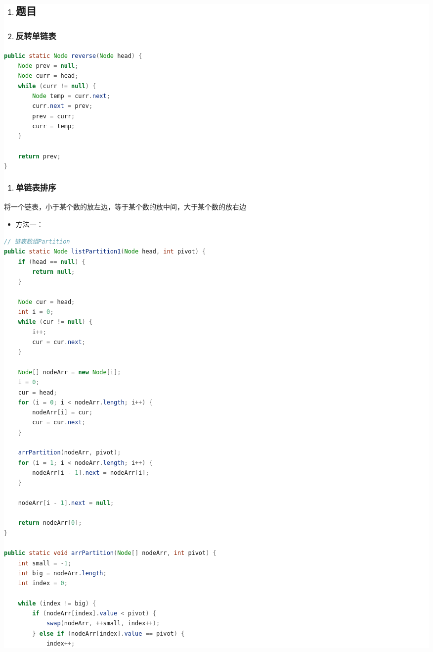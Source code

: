 1. ## 题目

1. ### 反转单链表

```Java
public static Node reverse(Node head) {
    Node prev = null;
    Node curr = head;
    while (curr != null) {
        Node temp = curr.next;
        curr.next = prev;
        prev = curr;
        curr = temp;
    }
    
    return prev;
}
```

1. ### 单链表排序

将一个链表，小于某个数的放左边，等于某个数的放中间，大于某个数的放右边

- 方法一：

```Java
// 链表数组Partition
public static Node listPartition1(Node head, int pivot) {
    if (head == null) {
        return null;
    }

    Node cur = head;
    int i = 0;
    while (cur != null) {
        i++;
        cur = cur.next;
    }

    Node[] nodeArr = new Node[i];
    i = 0;
    cur = head;
    for (i = 0; i < nodeArr.length; i++) {
        nodeArr[i] = cur;
        cur = cur.next;
    }

    arrPartition(nodeArr, pivot);
    for (i = 1; i < nodeArr.length; i++) {
        nodeArr[i - 1].next = nodeArr[i];
    }

    nodeArr[i - 1].next = null;

    return nodeArr[0];
}

public static void arrPartition(Node[] nodeArr, int pivot) {
    int small = -1;
    int big = nodeArr.length;
    int index = 0;

    while (index != big) {
        if (nodeArr[index].value < pivot) {
            swap(nodeArr, ++small, index++);
        } else if (nodeArr[index].value == pivot) {
            index++;
```